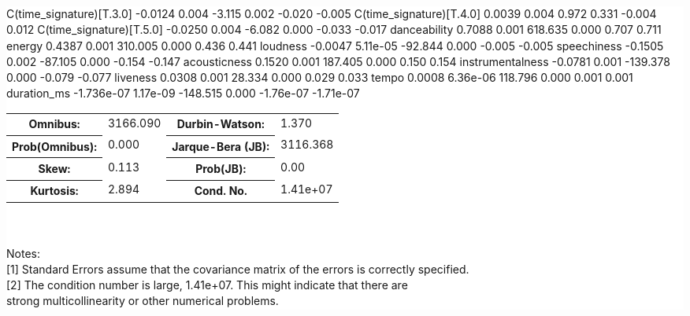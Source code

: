   <th>C(time_signature)[T.3.0]</th> <td>   -0.0124</td> <td>    0.004</td> <td>   -3.115</td> <td> 0.002</td> <td>   -0.020</td> <td>   -0.005</td>
</tr>
<tr>
  <th>C(time_signature)[T.4.0]</th> <td>    0.0039</td> <td>    0.004</td> <td>    0.972</td> <td> 0.331</td> <td>   -0.004</td> <td>    0.012</td>
</tr>
<tr>
  <th>C(time_signature)[T.5.0]</th> <td>   -0.0250</td> <td>    0.004</td> <td>   -6.082</td> <td> 0.000</td> <td>   -0.033</td> <td>   -0.017</td>
</tr>
<tr>
  <th>danceability</th>             <td>    0.7088</td> <td>    0.001</td> <td>  618.635</td> <td> 0.000</td> <td>    0.707</td> <td>    0.711</td>
</tr>
<tr>
  <th>energy</th>                   <td>    0.4387</td> <td>    0.001</td> <td>  310.005</td> <td> 0.000</td> <td>    0.436</td> <td>    0.441</td>
</tr>
<tr>
  <th>loudness</th>                 <td>   -0.0047</td> <td> 5.11e-05</td> <td>  -92.844</td> <td> 0.000</td> <td>   -0.005</td> <td>   -0.005</td>
</tr>
<tr>
  <th>speechiness</th>              <td>   -0.1505</td> <td>    0.002</td> <td>  -87.105</td> <td> 0.000</td> <td>   -0.154</td> <td>   -0.147</td>
</tr>
<tr>
  <th>acousticness</th>             <td>    0.1520</td> <td>    0.001</td> <td>  187.405</td> <td> 0.000</td> <td>    0.150</td> <td>    0.154</td>
</tr>
<tr>
  <th>instrumentalness</th>         <td>   -0.0781</td> <td>    0.001</td> <td> -139.378</td> <td> 0.000</td> <td>   -0.079</td> <td>   -0.077</td>
</tr>
<tr>
  <th>liveness</th>                 <td>    0.0308</td> <td>    0.001</td> <td>   28.334</td> <td> 0.000</td> <td>    0.029</td> <td>    0.033</td>
</tr>
<tr>
  <th>tempo</th>                    <td>    0.0008</td> <td> 6.36e-06</td> <td>  118.796</td> <td> 0.000</td> <td>    0.001</td> <td>    0.001</td>
</tr>
<tr>
  <th>duration_ms</th>              <td>-1.736e-07</td> <td> 1.17e-09</td> <td> -148.515</td> <td> 0.000</td> <td>-1.76e-07</td> <td>-1.71e-07</td>
</tr>
</table>
<table class="simpletable">
<tr>
  <th>Omnibus:</th>       <td>3166.090</td> <th>  Durbin-Watson:     </th> <td>   1.370</td>
</tr>
<tr>
  <th>Prob(Omnibus):</th>  <td> 0.000</td>  <th>  Jarque-Bera (JB):  </th> <td>3116.368</td>
</tr>
<tr>
  <th>Skew:</th>           <td> 0.113</td>  <th>  Prob(JB):          </th> <td>    0.00</td>
</tr>
<tr>
  <th>Kurtosis:</th>       <td> 2.894</td>  <th>  Cond. No.          </th> <td>1.41e+07</td>
</tr>
</table><br/><br/>Notes:<br/>[1] Standard Errors assume that the covariance matrix of the errors is correctly specified.<br/>[2] The condition number is large, 1.41e+07. This might indicate that there are<br/>strong multicollinearity or other numerical problems.